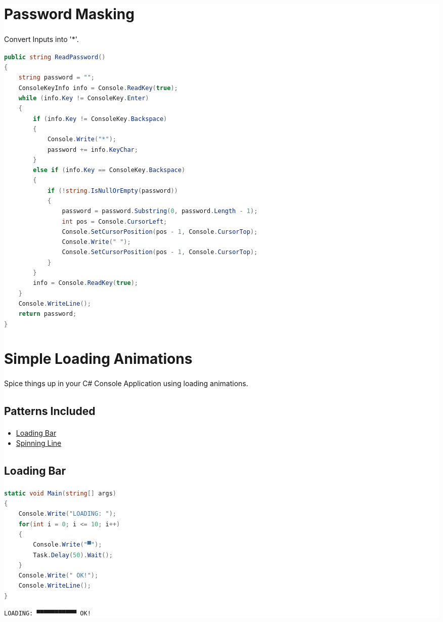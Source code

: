 # Password Masking
Convert Inputs into '*'.

```cs
public string ReadPassword()
{
    string password = "";
    ConsoleKeyInfo info = Console.ReadKey(true);
    while (info.Key != ConsoleKey.Enter)
    {
        if (info.Key != ConsoleKey.Backspace)
        {
            Console.Write("*");
            password += info.KeyChar;
        }
        else if (info.Key == ConsoleKey.Backspace)
        {
            if (!string.IsNullOrEmpty(password))
            {
                password = password.Substring(0, password.Length - 1);
                int pos = Console.CursorLeft;
                Console.SetCursorPosition(pos - 1, Console.CursorTop);
                Console.Write(" ");
                Console.SetCursorPosition(pos - 1, Console.CursorTop);
            }
        }
        info = Console.ReadKey(true);
    }
    Console.WriteLine();
    return password;
}
```

# Simple Loading Animations
Spice things up in your C# Console Application using loading animations.

## Patterns Included
- [Loading Bar](https://github.com/dandrecollera/cs-simple-guides#loading-bar)
- [Spinning Line](https://github.com/dandrecollera/cs-simple-guides#spinning-line)

## Loading Bar
```cs
static void Main(string[] args)
{
    Console.Write("LOADING: ");
    for(int i = 0; i <= 10; i++)
    {
        Console.Write("▀");
        Task.Delay(50).Wait();
    }
    Console.Write(" OK!");
    Console.WriteLine();
}
```
```
LOADING: ▀▀▀▀▀▀▀▀▀▀▀ OK!
```
